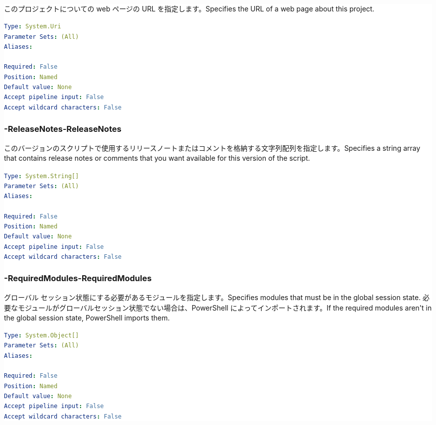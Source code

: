 <span data-ttu-id="13394-159">このプロジェクトについての web ページの URL を指定します。</span><span class="sxs-lookup"><span data-stu-id="13394-159">Specifies the URL of a web page about this project.</span></span>

```yaml
Type: System.Uri
Parameter Sets: (All)
Aliases:

Required: False
Position: Named
Default value: None
Accept pipeline input: False
Accept wildcard characters: False
```

### <span data-ttu-id="13394-160">-ReleaseNotes</span><span class="sxs-lookup"><span data-stu-id="13394-160">-ReleaseNotes</span></span>

<span data-ttu-id="13394-161">このバージョンのスクリプトで使用するリリースノートまたはコメントを格納する文字列配列を指定します。</span><span class="sxs-lookup"><span data-stu-id="13394-161">Specifies a string array that contains release notes or comments that you want available for this version of the script.</span></span>

```yaml
Type: System.String[]
Parameter Sets: (All)
Aliases:

Required: False
Position: Named
Default value: None
Accept pipeline input: False
Accept wildcard characters: False
```

### <span data-ttu-id="13394-162">-RequiredModules</span><span class="sxs-lookup"><span data-stu-id="13394-162">-RequiredModules</span></span>

<span data-ttu-id="13394-163">グローバル セッション状態にする必要があるモジュールを指定します。</span><span class="sxs-lookup"><span data-stu-id="13394-163">Specifies modules that must be in the global session state.</span></span> <span data-ttu-id="13394-164">必要なモジュールがグローバルセッション状態でない場合は、PowerShell によってインポートされます。</span><span class="sxs-lookup"><span data-stu-id="13394-164">If the required modules aren't in the global session state, PowerShell imports them.</span></span>

```yaml
Type: System.Object[]
Parameter Sets: (All)
Aliases:

Required: False
Position: Named
Default value: None
Accept pipeline input: False
Accept wildcard characters: False
```
